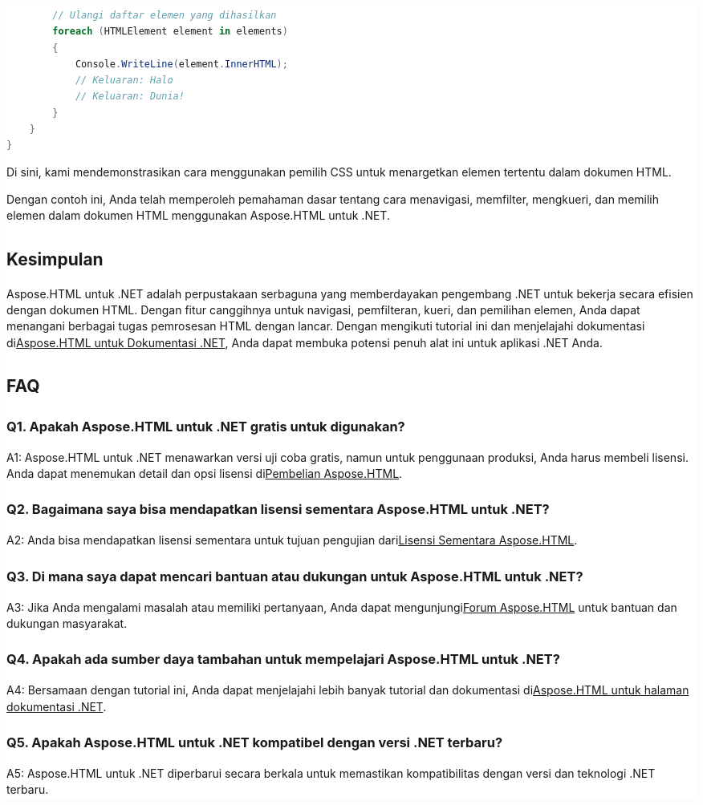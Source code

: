 ```csharp
        // Ulangi daftar elemen yang dihasilkan
        foreach (HTMLElement element in elements)
        {
            Console.WriteLine(element.InnerHTML);
            // Keluaran: Halo
            // Keluaran: Dunia!
        }
    }
}
```

Di sini, kami mendemonstrasikan cara menggunakan pemilih CSS untuk menargetkan elemen tertentu dalam dokumen HTML.

Dengan contoh ini, Anda telah memperoleh pemahaman dasar tentang cara menavigasi, memfilter, mengkueri, dan memilih elemen dalam dokumen HTML menggunakan Aspose.HTML untuk .NET.

## Kesimpulan

 Aspose.HTML untuk .NET adalah perpustakaan serbaguna yang memberdayakan pengembang .NET untuk bekerja secara efisien dengan dokumen HTML. Dengan fitur canggihnya untuk navigasi, pemfilteran, kueri, dan pemilihan elemen, Anda dapat menangani berbagai tugas pemrosesan HTML dengan lancar. Dengan mengikuti tutorial ini dan menjelajahi dokumentasi di[Aspose.HTML untuk Dokumentasi .NET](https://reference.aspose.com/html/net/), Anda dapat membuka potensi penuh alat ini untuk aplikasi .NET Anda.

## FAQ

### Q1. Apakah Aspose.HTML untuk .NET gratis untuk digunakan?

A1: Aspose.HTML untuk .NET menawarkan versi uji coba gratis, namun untuk penggunaan produksi, Anda harus membeli lisensi. Anda dapat menemukan detail dan opsi lisensi di[Pembelian Aspose.HTML](https://purchase.aspose.com/buy).

### Q2. Bagaimana saya bisa mendapatkan lisensi sementara Aspose.HTML untuk .NET?

 A2: Anda bisa mendapatkan lisensi sementara untuk tujuan pengujian dari[Lisensi Sementara Aspose.HTML](https://purchase.aspose.com/temporary-license/).

### Q3. Di mana saya dapat mencari bantuan atau dukungan untuk Aspose.HTML untuk .NET?

 A3: Jika Anda mengalami masalah atau memiliki pertanyaan, Anda dapat mengunjungi[Forum Aspose.HTML](https://forum.aspose.com/) untuk bantuan dan dukungan masyarakat.

### Q4. Apakah ada sumber daya tambahan untuk mempelajari Aspose.HTML untuk .NET?

 A4: Bersamaan dengan tutorial ini, Anda dapat menjelajahi lebih banyak tutorial dan dokumentasi di[Aspose.HTML untuk halaman dokumentasi .NET](https://reference.aspose.com/html/net/).

### Q5. Apakah Aspose.HTML untuk .NET kompatibel dengan versi .NET terbaru?

A5: Aspose.HTML untuk .NET diperbarui secara berkala untuk memastikan kompatibilitas dengan versi dan teknologi .NET terbaru.